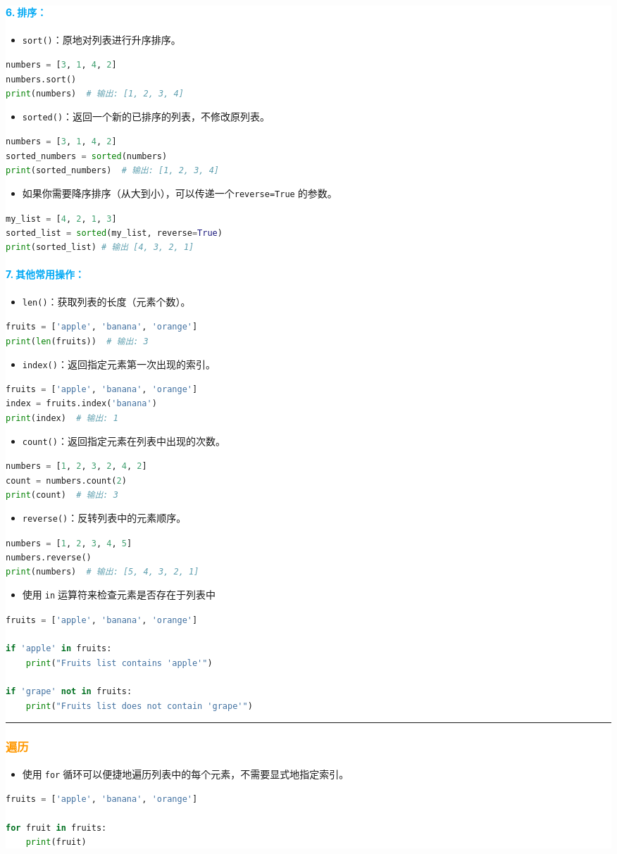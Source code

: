 #### <font class="text-color-61" color="#03a9f4">6. 排序：</font>
- `sort()`：原地对列表进行升序排序。
```python
numbers = [3, 1, 4, 2]
numbers.sort()
print(numbers)  # 输出: [1, 2, 3, 4]
```

- `sorted()`：返回一个新的已排序的列表，不修改原列表。
```python
numbers = [3, 1, 4, 2]
sorted_numbers = sorted(numbers)
print(sorted_numbers)  # 输出: [1, 2, 3, 4]
```
- 如果你需要降序排序（从大到小），可以传递一个`reverse=True` 的参数。
```python
my_list = [4, 2, 1, 3]
sorted_list = sorted(my_list, reverse=True)
print(sorted_list) # 输出 [4, 3, 2, 1]
```

#### <font class="text-color-61" color="#03a9f4">7. 其他常用操作：</font>

- `len()`：获取列表的长度（元素个数）。
```python
fruits = ['apple', 'banana', 'orange']
print(len(fruits))  # 输出: 3
```
- `index()`：返回指定元素第一次出现的索引。
```python
fruits = ['apple', 'banana', 'orange']
index = fruits.index('banana')
print(index)  # 输出: 1
```
- `count()`：返回指定元素在列表中出现的次数。
```python
numbers = [1, 2, 3, 2, 4, 2]
count = numbers.count(2)
print(count)  # 输出: 3
```
- `reverse()`：反转列表中的元素顺序。
```python
numbers = [1, 2, 3, 4, 5]
numbers.reverse()
print(numbers)  # 输出: [5, 4, 3, 2, 1]
```
- 使用 `in` 运算符来检查元素是否存在于列表中
```python
fruits = ['apple', 'banana', 'orange']

if 'apple' in fruits:
    print("Fruits list contains 'apple'")

if 'grape' not in fruits:
    print("Fruits list does not contain 'grape'")
```
---
### <font class="text-color-141" color="#ff9800">遍历</font>
- 使用 `for` 循环可以便捷地遍历列表中的每个元素，不需要显式地指定索引。
```python
fruits = ['apple', 'banana', 'orange']

for fruit in fruits:
    print(fruit)
```